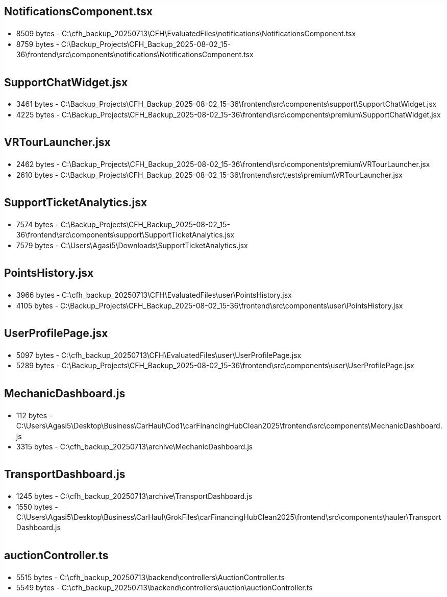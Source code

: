 ## NotificationsComponent.tsx
- 8509 bytes - C:\cfh_backup_20250713\CFH\EvaluatedFiles\notifications\NotificationsComponent.tsx
- 8759 bytes - C:\Backup_Projects\CFH_Backup_2025-08-02_15-36\frontend\src\components\notifications\NotificationsComponent.tsx

## SupportChatWidget.jsx
- 3461 bytes - C:\Backup_Projects\CFH_Backup_2025-08-02_15-36\frontend\src\components\support\SupportChatWidget.jsx
- 4225 bytes - C:\Backup_Projects\CFH_Backup_2025-08-02_15-36\frontend\src\components\premium\SupportChatWidget.jsx

## VRTourLauncher.jsx
- 2462 bytes - C:\Backup_Projects\CFH_Backup_2025-08-02_15-36\frontend\src\components\premium\VRTourLauncher.jsx
- 2610 bytes - C:\Backup_Projects\CFH_Backup_2025-08-02_15-36\frontend\src\tests\premium\VRTourLauncher.jsx

## SupportTicketAnalytics.jsx
- 7574 bytes - C:\Backup_Projects\CFH_Backup_2025-08-02_15-36\frontend\src\components\support\SupportTicketAnalytics.jsx
- 7579 bytes - C:\Users\Agasi5\Downloads\SupportTicketAnalytics.jsx

## PointsHistory.jsx
- 3966 bytes - C:\cfh_backup_20250713\CFH\EvaluatedFiles\user\PointsHistory.jsx
- 4105 bytes - C:\Backup_Projects\CFH_Backup_2025-08-02_15-36\frontend\src\components\user\PointsHistory.jsx

## UserProfilePage.jsx
- 5097 bytes - C:\cfh_backup_20250713\CFH\EvaluatedFiles\user\UserProfilePage.jsx
- 5289 bytes - C:\Backup_Projects\CFH_Backup_2025-08-02_15-36\frontend\src\components\user\UserProfilePage.jsx

## MechanicDashboard.js
- 112 bytes - C:\Users\Agasi5\Desktop\Business\CarHaul\Cod1\carFinancingHubClean2025\frontend\src\components\MechanicDashboard.js
- 3315 bytes - C:\cfh_backup_20250713\archive\MechanicDashboard.js

## TransportDashboard.js
- 1245 bytes - C:\cfh_backup_20250713\archive\TransportDashboard.js
- 1550 bytes - C:\Users\Agasi5\Desktop\Business\CarHaul\GrokFiles\carFinancingHubClean2025\frontend\src\components\hauler\TransportDashboard.js

## auctionController.ts
- 5515 bytes - C:\cfh_backup_20250713\backend\controllers\AuctionController.ts
- 5549 bytes - C:\cfh_backup_20250713\backend\controllers\auction\auctionController.ts
